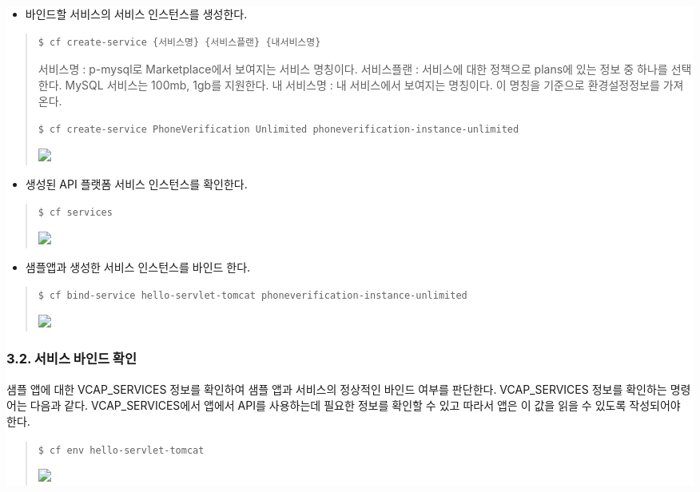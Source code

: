 * 바인드할 서비스의 서비스 인스턴스를 생성한다.

> `$ cf create-service {서비스명} {서비스플랜} {내서비스명}`
>
> 서비스명 : p-mysql로 Marketplace에서 보여지는 서비스 명칭이다. 서비스플랜 : 서비스에 대한 정책으로 plans에 있는 정보 중 하나를 선택한다. MySQL 서비스는 100mb, 1gb를 지원한다. 내 서비스명 : 내 서비스에서 보여지는 명칭이다. 이 명칭을 기준으로 환경설정정보를 가져온다.
>
> `$ cf create-service PhoneVerification Unlimited phoneverification-instance-unlimited`
>
> ![](https://github.com/paas-ta0812/gitbook-trans-test/tree/6a20e8c8c3860f2d2b91a044caf15a02dd814297/images/openpaas-service/apiplatform/apiplatform_vsphere/image41.png)

* 생성된 API 플랫폼 서비스 인스턴스를 확인한다.

> `$ cf services`
>
> ![](https://github.com/paas-ta0812/gitbook-trans-test/tree/6a20e8c8c3860f2d2b91a044caf15a02dd814297/images/openpaas-service/apiplatform/apiplatform_vsphere/image42.png)

* 샘플앱과 생성한 서비스 인스턴스를 바인드 한다.

> `$ cf bind-service hello-servlet-tomcat phoneverification-instance-unlimited`
>
> ![](https://github.com/paas-ta0812/gitbook-trans-test/tree/6a20e8c8c3860f2d2b91a044caf15a02dd814297/images/openpaas-service/apiplatform/apiplatform_vsphere/image43.png)

### 3.2. 서비스 바인드 확인

샘플 앱에 대한 VCAP\_SERVICES 정보를 확인하여 샘플 앱과 서비스의 정상적인 바인드 여부를 판단한다. VCAP\_SERVICES 정보를 확인하는 명령어는 다음과 같다. VCAP\_SERVICES에서 앱에서 API를 사용하는데 필요한 정보를 확인할 수 있고 따라서 앱은 이 값을 읽을 수 있도록 작성되어야 한다.

> `$ cf env hello-servlet-tomcat`
>
> ![](https://github.com/paas-ta0812/gitbook-trans-test/tree/6a20e8c8c3860f2d2b91a044caf15a02dd814297/images/openpaas-service/apiplatform/apiplatform_vsphere/image44.png)

